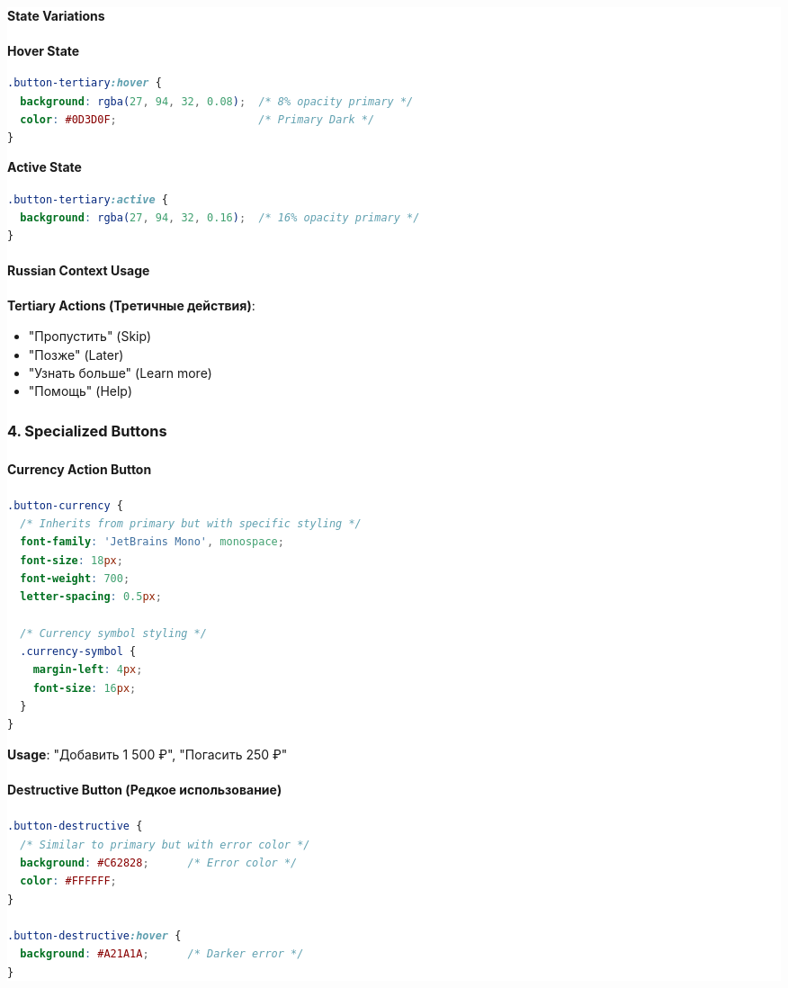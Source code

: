 #### State Variations

**Hover State**
```css
.button-tertiary:hover {
  background: rgba(27, 94, 32, 0.08);  /* 8% opacity primary */
  color: #0D3D0F;                      /* Primary Dark */
}
```

**Active State**
```css
.button-tertiary:active {
  background: rgba(27, 94, 32, 0.16);  /* 16% opacity primary */
}
```

#### Russian Context Usage
**Tertiary Actions (Третичные действия)**:
- "Пропустить" (Skip)
- "Позже" (Later)
- "Узнать больше" (Learn more)
- "Помощь" (Help)

### 4. Specialized Buttons

#### Currency Action Button
```css
.button-currency {
  /* Inherits from primary but with specific styling */
  font-family: 'JetBrains Mono', monospace;
  font-size: 18px;
  font-weight: 700;
  letter-spacing: 0.5px;
  
  /* Currency symbol styling */
  .currency-symbol {
    margin-left: 4px;
    font-size: 16px;
  }
}
```

**Usage**: "Добавить 1 500 ₽", "Погасить 250 ₽"

#### Destructive Button (Редкое использование)
```css
.button-destructive {
  /* Similar to primary but with error color */
  background: #C62828;      /* Error color */
  color: #FFFFFF;
}

.button-destructive:hover {
  background: #A21A1A;      /* Darker error */
}
```
